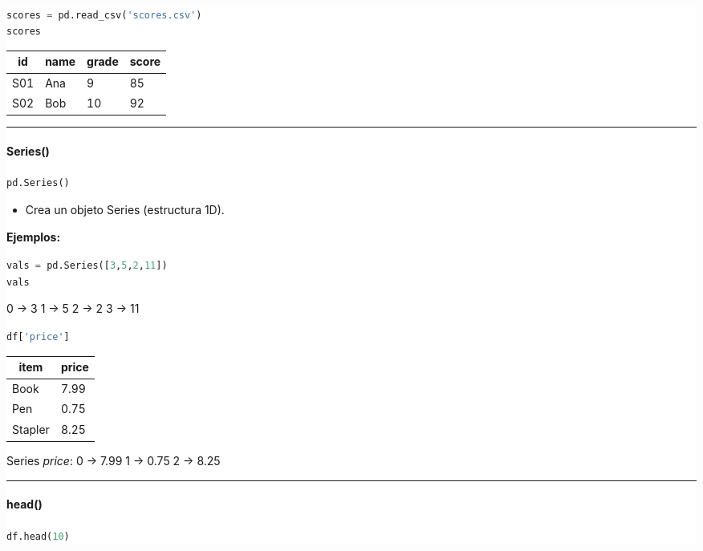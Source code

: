 ```python
scores = pd.read_csv('scores.csv')
scores
```

| id  | name | grade | score |
| --- | ---- | ----- | ----- |
| S01 | Ana  | 9     | 85    |
| S02 | Bob  | 10    | 92    |

---

#### **Series()**

```python
pd.Series()
```

* Crea un objeto Series (estructura 1D).

**Ejemplos:**

```python
vals = pd.Series([3,5,2,11])
vals
```

0 → 3
1 → 5
2 → 2
3 → 11

```python
df['price']
```

| item    | price |
| ------- | ----- |
| Book    | 7.99  |
| Pen     | 0.75  |
| Stapler | 8.25  |

Series *price*:
0 → 7.99
1 → 0.75
2 → 8.25

---

#### **head()**

```python
df.head(10)
```
